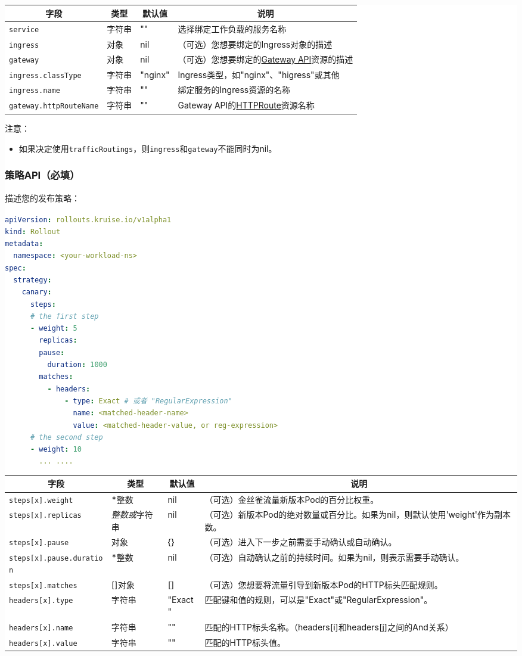 | 字段                      | 类型  | 默认值     | 说明                                                                                            |
|-------------------------|-----|---------|-----------------------------------------------------------------------------------------------|
| `service`               | 字符串 | ""      | 选择绑定工作负载的服务名称                                                                                 |
| `ingress`               | 对象  | nil     | （可选）您想要绑定的Ingress对象的描述                                                                        |
| `gateway`               | 对象  | nil     | （可选）您想要绑定的[Gateway API](https://gateway-api.sigs.k8s.io/)资源的描述                                |
| `ingress.classType`     | 字符串 | "nginx" | Ingress类型，如"nginx"、"higress"或其他                                                               |
| `ingress.name`          | 字符串 | ""      | 绑定服务的Ingress资源的名称                                                                             |
| `gateway.httpRouteName` | 字符串 | ""      | Gateway API的[HTTPRoute](https://gateway-api.sigs.k8s.io/concepts/api-overview/#httproute)资源名称 |

注意：

- 如果决定使用`trafficRoutings`，则`ingress`和`gateway`不能同时为nil。

### 策略API（必填）

描述您的发布策略：

```yaml
apiVersion: rollouts.kruise.io/v1alpha1
kind: Rollout
metadata:
  namespace: <your-workload-ns>
spec:
  strategy:
    canary:
      steps:
      # the first step
      - weight: 5
        replicas:
        pause:
          duration: 1000
        matches:
          - headers:
              - type: Exact # 或者 "RegularExpression"
                name: <matched-header-name>
                value: <matched-header-value, or reg-expression>
      # the second step
      - weight: 10
        ... ....
```

| 字段                        | 类型       | 默认值     | 说明                                             |
|---------------------------|----------|---------|------------------------------------------------|
| `steps[x].weight`         | *整数      | nil     | （可选）金丝雀流量新版本Pod的百分比权重。                         |
| `steps[x].replicas`       | *整数或*字符串 | nil     | （可选）新版本Pod的绝对数量或百分比。如果为nil，则默认使用'weight'作为副本数。 |
| `steps[x].pause`          | 对象       | {}      | （可选）进入下一步之前需要手动确认或自动确认。                        |
| `steps[x].pause.duration` | *整数      | nil     | （可选）自动确认之前的持续时间。如果为nil，则表示需要手动确认。              |
| `steps[x].matches`        | []对象     | []      | （可选）您想要将流量引导到新版本Pod的HTTP标头匹配规则。                |
| `headers[x].type`         | 字符串      | "Exact" | 匹配键和值的规则，可以是"Exact"或"RegularExpression"。       |
| `headers[x].name`         | 字符串      | ""      | 匹配的HTTP标头名称。（headers[i]和headers[j]之间的And关系）    |
| `headers[x].value`        | 字符串      | ""      | 匹配的HTTP标头值。                                    |
